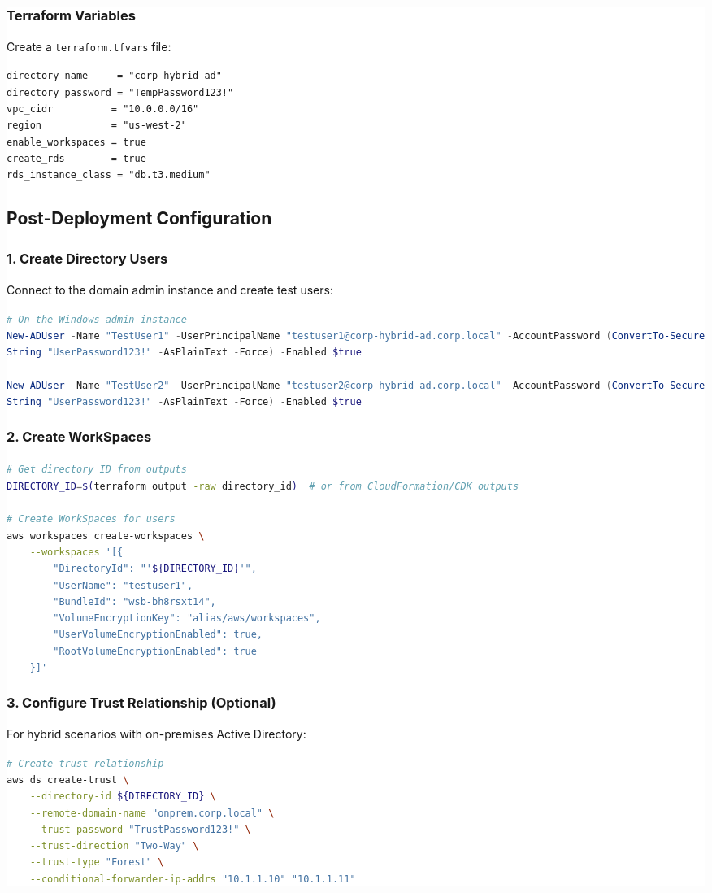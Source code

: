 ### Terraform Variables

Create a `terraform.tfvars` file:

```hcl
directory_name     = "corp-hybrid-ad"
directory_password = "TempPassword123!"
vpc_cidr          = "10.0.0.0/16"
region            = "us-west-2"
enable_workspaces = true
create_rds        = true
rds_instance_class = "db.t3.medium"
```

## Post-Deployment Configuration

### 1. Create Directory Users

Connect to the domain admin instance and create test users:

```powershell
# On the Windows admin instance
New-ADUser -Name "TestUser1" -UserPrincipalName "testuser1@corp-hybrid-ad.corp.local" -AccountPassword (ConvertTo-SecureString "UserPassword123!" -AsPlainText -Force) -Enabled $true

New-ADUser -Name "TestUser2" -UserPrincipalName "testuser2@corp-hybrid-ad.corp.local" -AccountPassword (ConvertTo-SecureString "UserPassword123!" -AsPlainText -Force) -Enabled $true
```

### 2. Create WorkSpaces

```bash
# Get directory ID from outputs
DIRECTORY_ID=$(terraform output -raw directory_id)  # or from CloudFormation/CDK outputs

# Create WorkSpaces for users
aws workspaces create-workspaces \
    --workspaces '[{
        "DirectoryId": "'${DIRECTORY_ID}'",
        "UserName": "testuser1",
        "BundleId": "wsb-bh8rsxt14",
        "VolumeEncryptionKey": "alias/aws/workspaces",
        "UserVolumeEncryptionEnabled": true,
        "RootVolumeEncryptionEnabled": true
    }]'
```

### 3. Configure Trust Relationship (Optional)

For hybrid scenarios with on-premises Active Directory:

```bash
# Create trust relationship
aws ds create-trust \
    --directory-id ${DIRECTORY_ID} \
    --remote-domain-name "onprem.corp.local" \
    --trust-password "TrustPassword123!" \
    --trust-direction "Two-Way" \
    --trust-type "Forest" \
    --conditional-forwarder-ip-addrs "10.1.1.10" "10.1.1.11"
```
